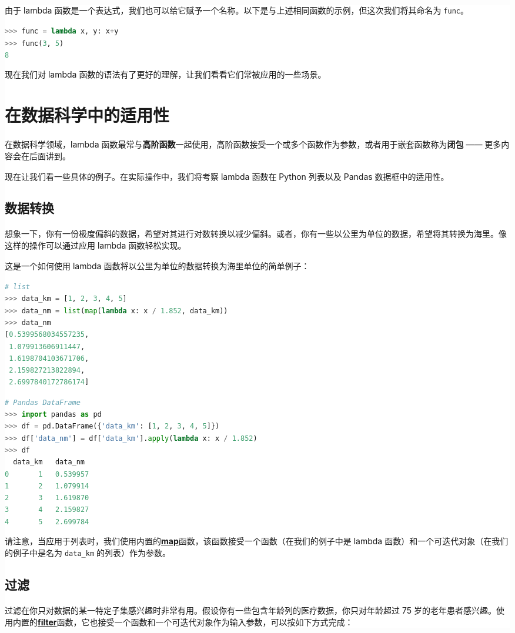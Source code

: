由于 lambda 函数是一个表达式，我们也可以给它赋予一个名称。以下是与上述相同函数的示例，但这次我们将其命名为 `func`。

```py
>>> func = lambda x, y: x+y
>>> func(3, 5)
8
```

现在我们对 lambda 函数的语法有了更好的理解，让我们看看它们常被应用的一些场景。

# 在数据科学中的适用性

在数据科学领域，lambda 函数最常与**高阶函数**一起使用，高阶函数接受一个或多个函数作为参数，或者用于嵌套函数称为**闭包** —— 更多内容会在后面讲到。

现在让我们看一些具体的例子。在实际操作中，我们将考察 lambda 函数在 Python 列表以及 Pandas 数据框中的适用性。

## 数据转换

想象一下，你有一份极度偏斜的数据，希望对其进行对数转换以减少偏斜。或者，你有一些以公里为单位的数据，希望将其转换为海里。像这样的操作可以通过应用 lambda 函数轻松实现。

这是一个如何使用 lambda 函数将以公里为单位的数据转换为海里单位的简单例子：

```py
# list
>>> data_km = [1, 2, 3, 4, 5]
>>> data_nm = list(map(lambda x: x / 1.852, data_km))
>>> data_nm
[0.5399568034557235,
 1.079913606911447,
 1.6198704103671706,
 2.159827213822894,
 2.6997840172786174]
```

```py
# Pandas DataFrame
>>> import pandas as pd 
>>> df = pd.DataFrame({'data_km': [1, 2, 3, 4, 5]})
>>> df['data_nm'] = df['data_km'].apply(lambda x: x / 1.852)
>>> df
  data_km   data_nm
0       1   0.539957
1       2   1.079914
2       3   1.619870
3       4   2.159827
4       5   2.699784
```

请注意，当应用于列表时，我们使用内置的[**map**](https://docs.python.org/3/library/functions.html#map)函数，该函数接受一个函数（在我们的例子中是 lambda 函数）和一个可迭代对象（在我们的例子中是名为 `data_km` 的列表）作为参数。

## 过滤

过滤在你只对数据的某一特定子集感兴趣时非常有用。假设你有一些包含年龄列的医疗数据，你只对年龄超过 75 岁的老年患者感兴趣。使用内置的[**filter**](https://docs.python.org/3/library/functions.html#filter)函数，它也接受一个函数和一个可迭代对象作为输入参数，可以按如下方式完成：
